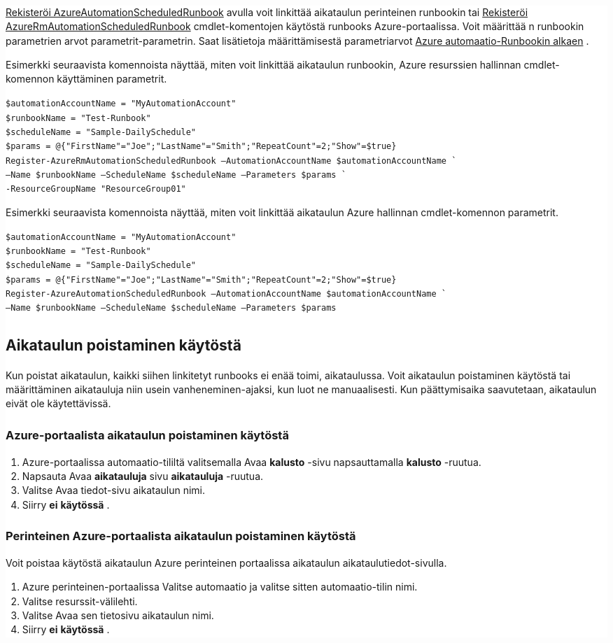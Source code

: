 [Rekisteröi AzureAutomationScheduledRunbook](http://msdn.microsoft.com/library/azure/dn690265.aspx) avulla voit linkittää aikataulun perinteinen runbookin tai [Rekisteröi AzureRmAutomationScheduledRunbook](https://msdn.microsoft.com/library/mt603575.aspx) cmdlet-komentojen käytöstä runbooks Azure-portaalissa.  Voit määrittää n runbookin parametrien arvot parametrit-parametrin. Saat lisätietoja määrittämisestä parametriarvot [Azure automaatio-Runbookin alkaen](automation-starting-a-runbook.md) .

Esimerkki seuraavista komennoista näyttää, miten voit linkittää aikataulun runbookin, Azure resurssien hallinnan cmdlet-komennon käyttäminen parametrit.

    $automationAccountName = "MyAutomationAccount"
    $runbookName = "Test-Runbook"
    $scheduleName = "Sample-DailySchedule"
    $params = @{"FirstName"="Joe";"LastName"="Smith";"RepeatCount"=2;"Show"=$true}
    Register-AzureRmAutomationScheduledRunbook –AutomationAccountName $automationAccountName `
    –Name $runbookName –ScheduleName $scheduleName –Parameters $params `
    -ResourceGroupName "ResourceGroup01"
Esimerkki seuraavista komennoista näyttää, miten voit linkittää aikataulun Azure hallinnan cmdlet-komennon parametrit.

    $automationAccountName = "MyAutomationAccount"
    $runbookName = "Test-Runbook"
    $scheduleName = "Sample-DailySchedule"
    $params = @{"FirstName"="Joe";"LastName"="Smith";"RepeatCount"=2;"Show"=$true}
    Register-AzureAutomationScheduledRunbook –AutomationAccountName $automationAccountName `
    –Name $runbookName –ScheduleName $scheduleName –Parameters $params

## <a name="disabling-a-schedule"></a>Aikataulun poistaminen käytöstä

Kun poistat aikataulun, kaikki siihen linkitetyt runbooks ei enää toimi, aikataulussa. Voit aikataulun poistaminen käytöstä tai määrittäminen aikatauluja niin usein vanheneminen-ajaksi, kun luot ne manuaalisesti. Kun päättymisaika saavutetaan, aikataulun eivät ole käytettävissä.

### <a name="to-disable-a-schedule-from-the-azure-portal"></a>Azure-portaalista aikataulun poistaminen käytöstä

1. Azure-portaalissa automaatio-tililtä valitsemalla Avaa **kalusto** -sivu napsauttamalla **kalusto** -ruutua.
2. Napsauta Avaa **aikatauluja** sivu **aikatauluja** -ruutua.
2. Valitse Avaa tiedot-sivu aikataulun nimi.
3. Siirry **ei** **käytössä** .

### <a name="to-disable-a-schedule-from-the-azure-classic-portal"></a>Perinteinen Azure-portaalista aikataulun poistaminen käytöstä

Voit poistaa käytöstä aikataulun Azure perinteinen portaalissa aikataulun aikataulutiedot-sivulla.

1. Azure perinteinen-portaalissa Valitse automaatio ja valitse sitten automaatio-tilin nimi.
1. Valitse resurssit-välilehti.
1. Valitse Avaa sen tietosivu aikataulun nimi.
2. Siirry **ei** **käytössä** .
